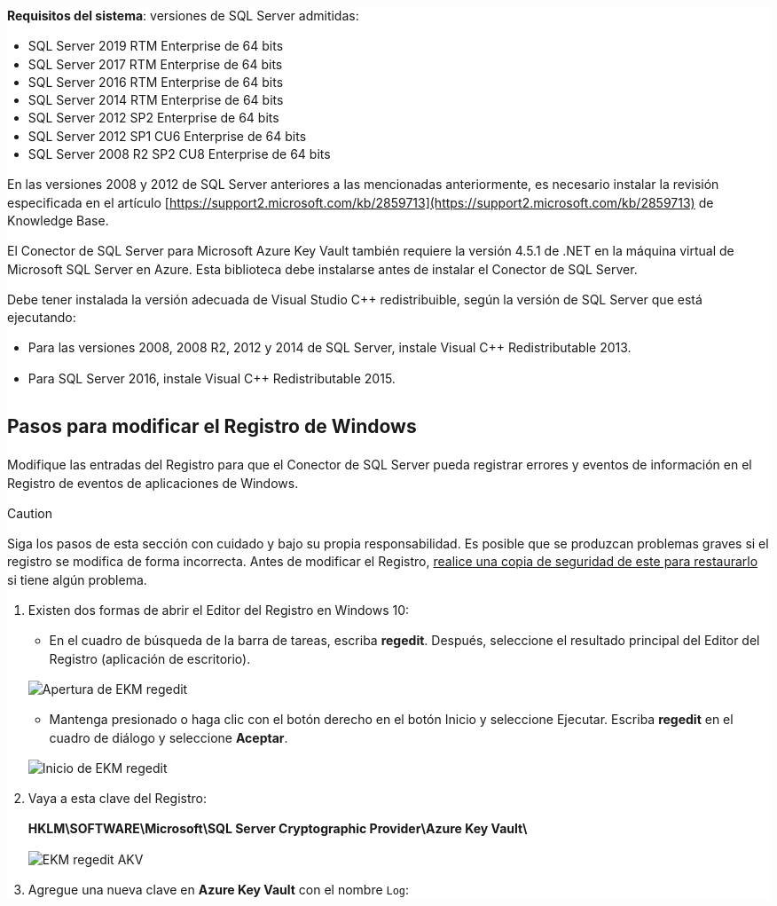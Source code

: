 **Requisitos del sistema**: versiones de SQL Server admitidas:

- SQL Server 2019 RTM Enterprise de 64 bits
- SQL Server 2017 RTM Enterprise de 64 bits
- SQL Server 2016 RTM Enterprise de 64 bits
- SQL Server 2014 RTM Enterprise de 64 bits
- SQL Server 2012 SP2 Enterprise de 64 bits
- SQL Server 2012 SP1 CU6 Enterprise de 64 bits
- SQL Server 2008 R2 SP2 CU8 Enterprise de 64 bits

En las versiones 2008 y 2012 de SQL Server anteriores a las mencionadas anteriormente, es necesario instalar la revisión especificada en el artículo [https://support2.microsoft.com/kb/2859713](https://support2.microsoft.com/kb/2859713) de Knowledge Base.

El Conector de SQL Server para Microsoft Azure Key Vault también requiere la versión 4.5.1 de .NET en la máquina virtual de Microsoft SQL Server en Azure. Esta biblioteca debe instalarse antes de instalar el Conector de SQL Server.

Debe tener instalada la versión adecuada de Visual Studio C++ redistribuible, según la versión de SQL Server que está ejecutando:

- Para las versiones 2008, 2008 R2, 2012 y 2014 de SQL Server, instale Visual C++ Redistributable 2013.

- Para SQL Server 2016, instale Visual C++ Redistributable 2015.

## <a name="modify-windows-registry-steps"></a>Pasos para modificar el Registro de Windows

Modifique las entradas del Registro para que el Conector de SQL Server pueda registrar errores y eventos de información en el Registro de eventos de aplicaciones de Windows.

> [!CAUTION]
> Siga los pasos de esta sección con cuidado y bajo su propia responsabilidad. Es posible que se produzcan problemas graves si el registro se modifica de forma incorrecta. Antes de modificar el Registro, [realice una copia de seguridad de este para restaurarlo](https://support.microsoft.com/help/322756) si tiene algún problema.

1. Existen dos formas de abrir el Editor del Registro en Windows 10:
    - En el cuadro de búsqueda de la barra de tareas, escriba **regedit**. Después, seleccione el resultado principal del Editor del Registro (aplicación de escritorio).

    ![Apertura de EKM regedit](../../../relational-databases/security/encryption/media/ekm-registry/ekm-regedit-open.png "Apertura de EKM regedit")
    - Mantenga presionado o haga clic con el botón derecho en el botón Inicio y seleccione Ejecutar. Escriba **regedit** en el cuadro de diálogo y seleccione **Aceptar**.

   ![Inicio de EKM regedit](../../../relational-databases/security/encryption/media/ekm-registry/ekm-regedit-start.png "Inicio de EKM regedit")

1. Vaya a esta clave del Registro:

    **HKLM\SOFTWARE\Microsoft\SQL Server Cryptographic Provider\Azure Key Vault\\**

    ![EKM regedit AKV](../../../relational-databases/security/encryption/media/ekm-registry/ekm-regedit-akv.png "EKM regedit AKV")  

1. Agregue una nueva clave en **Azure Key Vault** con el nombre `Log`:
